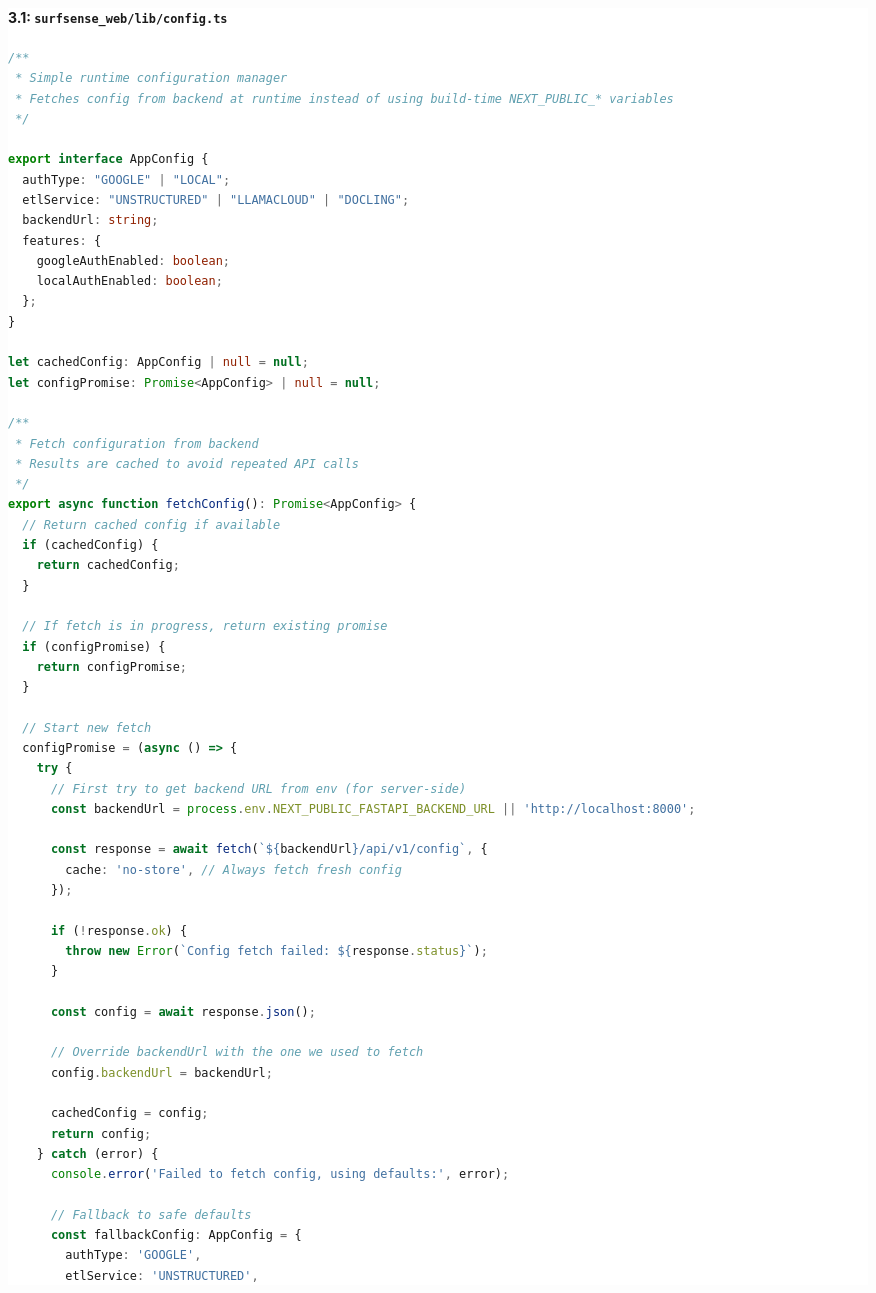 #### 3.1: `surfsense_web/lib/config.ts`
```typescript
/**
 * Simple runtime configuration manager
 * Fetches config from backend at runtime instead of using build-time NEXT_PUBLIC_* variables
 */

export interface AppConfig {
  authType: "GOOGLE" | "LOCAL";
  etlService: "UNSTRUCTURED" | "LLAMACLOUD" | "DOCLING";
  backendUrl: string;
  features: {
    googleAuthEnabled: boolean;
    localAuthEnabled: boolean;
  };
}

let cachedConfig: AppConfig | null = null;
let configPromise: Promise<AppConfig> | null = null;

/**
 * Fetch configuration from backend
 * Results are cached to avoid repeated API calls
 */
export async function fetchConfig(): Promise<AppConfig> {
  // Return cached config if available
  if (cachedConfig) {
    return cachedConfig;
  }

  // If fetch is in progress, return existing promise
  if (configPromise) {
    return configPromise;
  }

  // Start new fetch
  configPromise = (async () => {
    try {
      // First try to get backend URL from env (for server-side)
      const backendUrl = process.env.NEXT_PUBLIC_FASTAPI_BACKEND_URL || 'http://localhost:8000';
      
      const response = await fetch(`${backendUrl}/api/v1/config`, {
        cache: 'no-store', // Always fetch fresh config
      });

      if (!response.ok) {
        throw new Error(`Config fetch failed: ${response.status}`);
      }

      const config = await response.json();
      
      // Override backendUrl with the one we used to fetch
      config.backendUrl = backendUrl;
      
      cachedConfig = config;
      return config;
    } catch (error) {
      console.error('Failed to fetch config, using defaults:', error);
      
      // Fallback to safe defaults
      const fallbackConfig: AppConfig = {
        authType: 'GOOGLE',
        etlService: 'UNSTRUCTURED',
```